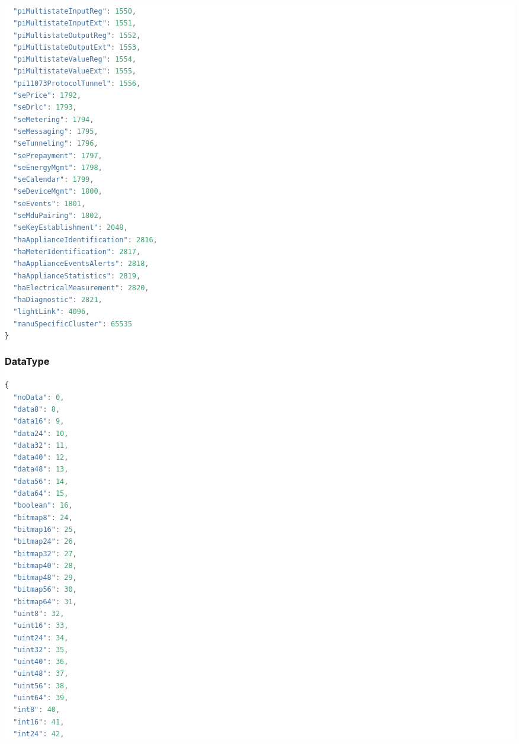 ```js
  "piMultistateInputReg": 1550,
  "piMultistateInputExt": 1551,
  "piMultistateOutputReg": 1552,
  "piMultistateOutputExt": 1553,
  "piMultistateValueReg": 1554,
  "piMultistateValueExt": 1555,
  "pi11073ProtocolTunnel": 1556,
  "sePrice": 1792,
  "seDrlc": 1793,
  "seMetering": 1794,
  "seMessaging": 1795,
  "seTunneling": 1796,
  "sePrepayment": 1797,
  "seEnergyMgmt": 1798,
  "seCalendar": 1799,
  "seDeviceMgmt": 1800,
  "seEvents": 1801,
  "seMduPairing": 1802,
  "seKeyEstablishment": 2048,
  "haApplianceIdentification": 2816,
  "haMeterIdentification": 2817,
  "haApplianceEventsAlerts": 2818,
  "haApplianceStatistics": 2819,
  "haElectricalMeasurement": 2820,
  "haDiagnostic": 2821,
  "lightLink": 4096,
  "manuSpecificCluster": 65535
}
```

### DataType  

```js
{
  "noData": 0,
  "data8": 8,
  "data16": 9,
  "data24": 10,
  "data32": 11,
  "data40": 12,
  "data48": 13,
  "data56": 14,
  "data64": 15,
  "boolean": 16,
  "bitmap8": 24,
  "bitmap16": 25,
  "bitmap24": 26,
  "bitmap32": 27,
  "bitmap40": 28,
  "bitmap48": 29,
  "bitmap56": 30,
  "bitmap64": 31,
  "uint8": 32,
  "uint16": 33,
  "uint24": 34,
  "uint32": 35,
  "uint40": 36,
  "uint48": 37,
  "uint56": 38,
  "uint64": 39,
  "int8": 40,
  "int16": 41,
  "int24": 42,
```